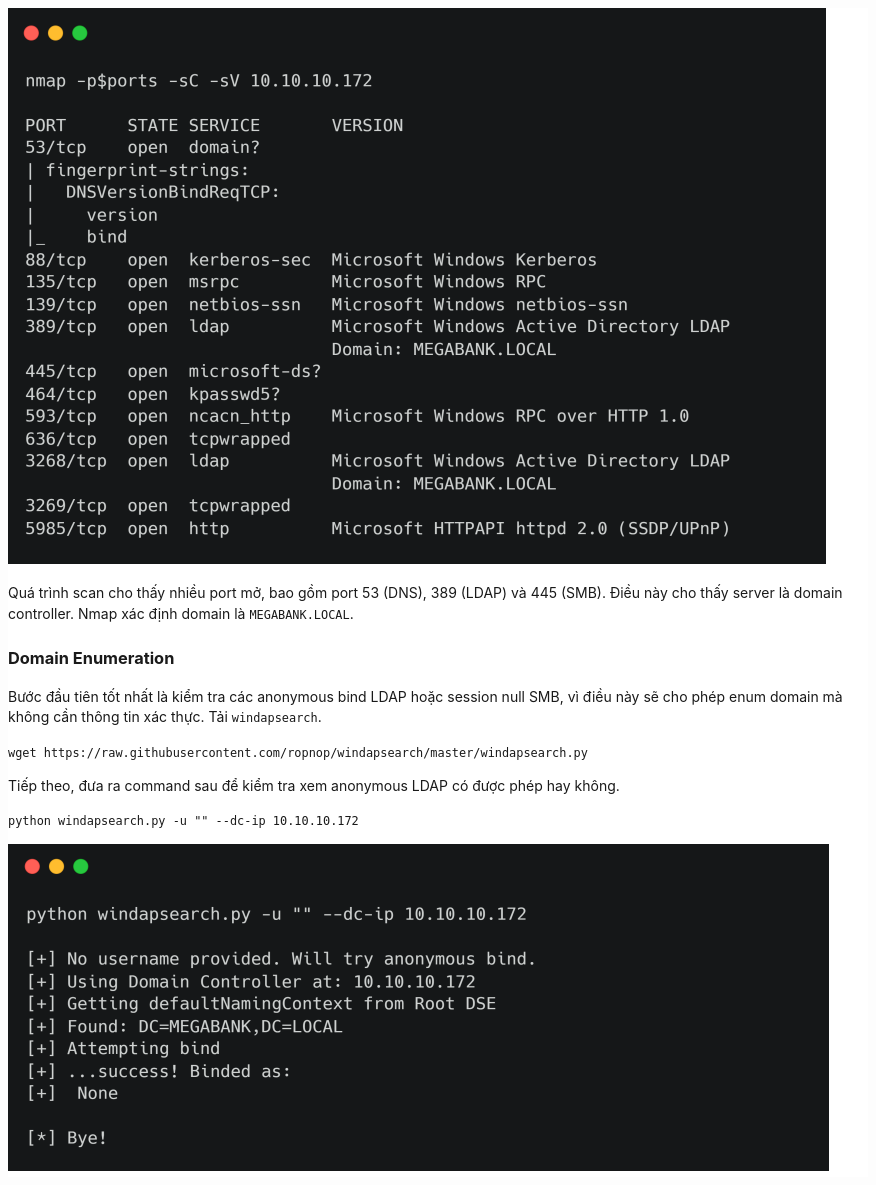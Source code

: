 ![alt text](image.png)

Quá trình scan cho thấy nhiều port mở, bao gồm port 53 (DNS), 389 (LDAP) và 445 (SMB). Điều này cho thấy server là domain controller. Nmap xác định domain là `MEGABANK.LOCAL`.

### Domain Enumeration

Bước đầu tiên tốt nhất là kiểm tra các anonymous bind LDAP hoặc session null SMB, vì điều này sẽ cho phép enum domain mà không cần thông tin xác thực. Tải `windapsearch`.

```
wget https://raw.githubusercontent.com/ropnop/windapsearch/master/windapsearch.py
```

Tiếp theo, đưa ra command sau để kiểm tra xem anonymous LDAP có được phép hay không.

```
python windapsearch.py -u "" --dc-ip 10.10.10.172
```

![alt text](image-1.png)

